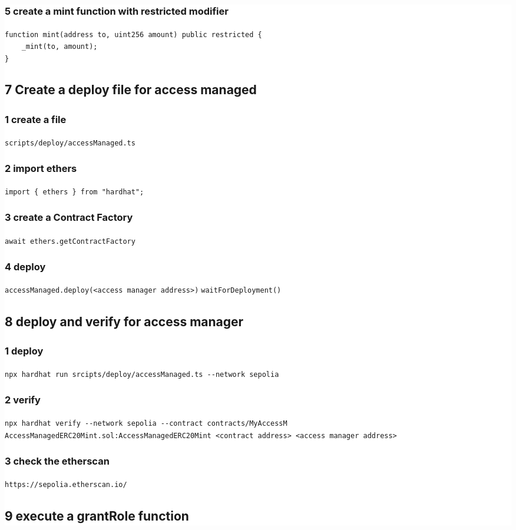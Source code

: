 ### 5 create a mint function with restricted modifier

```
function mint(address to, uint256 amount) public restricted {
    _mint(to, amount);
}
```

## 7 Create a deploy file for access managed

### 1 create a file

`scripts/deploy/accessManaged.ts`

### 2 import ethers

`import { ethers } from "hardhat";`

### 3 create a Contract Factory

`await ethers.getContractFactory`

### 4 deploy

`accessManaged.deploy(<access manager address>)`
`waitForDeployment()`

## 8 deploy and verify for access manager

### 1 deploy

`npx hardhat run srcipts/deploy/accessManaged.ts --network sepolia`

### 2 verify

```
npx hardhat verify --network sepolia --contract contracts/MyAccessM
AccessManagedERC20Mint.sol:AccessManagedERC20Mint <contract address> <access manager address>
```

### 3 check the etherscan

`https://sepolia.etherscan.io/`

## 9 execute a grantRole function
